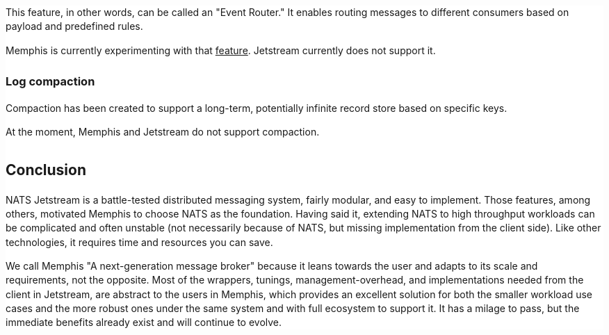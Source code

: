This feature, in other words, can be called an "Event Router." It enables routing messages to different consumers based on payload and predefined rules.

Memphis is currently experimenting with that [feature](https://github.com/memphisdev/memphis-broker/issues/283). Jetstream currently does not support it.

### Log compaction

Compaction has been created to support a long-term, potentially infinite record store based on specific keys.

At the moment, Memphis and Jetstream do not support compaction.

## Conclusion

NATS Jetstream is a battle-tested distributed messaging system, fairly modular, and easy to implement. Those features, among others, motivated Memphis to choose NATS as the foundation. Having said it, extending NATS to high throughput workloads can be complicated and often unstable (not necessarily because of NATS, but missing implementation from the client side). Like other technologies, it requires time and resources you can save.

We call Memphis "A next-generation message broker" because it leans towards the user and adapts to its scale and requirements, not the opposite. Most of the wrappers, tunings, management-overhead, and implementations needed from the client in Jetstream, are abstract to the users in Memphis, which provides an excellent solution for both the smaller workload use cases and the more robust ones under the same system and with full ecosystem to support it. It has a milage to pass, but the immediate benefits already exist and will continue to evolve.
